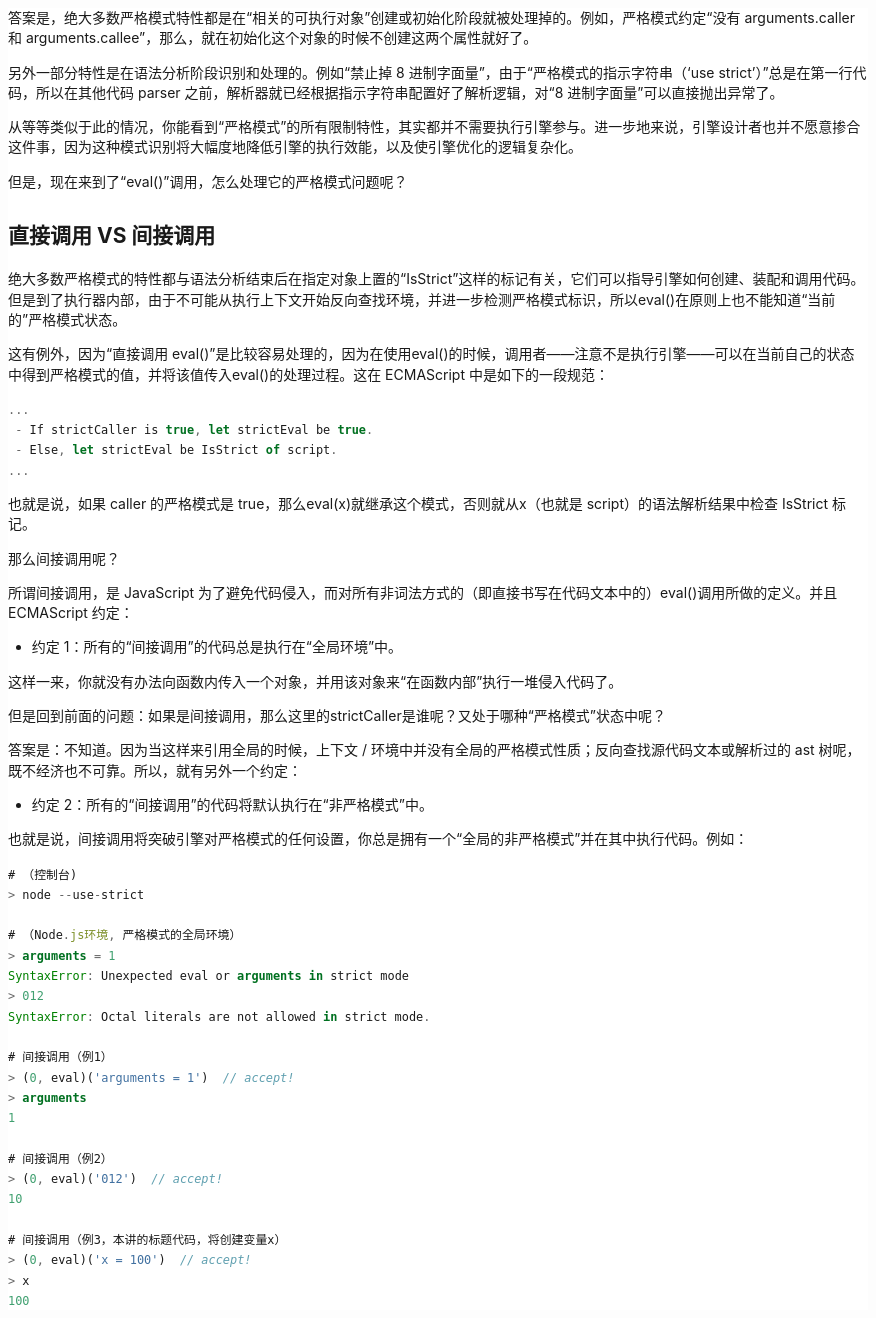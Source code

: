 答案是，绝大多数严格模式特性都是在“相关的可执行对象”创建或初始化阶段就被处理掉的。例如，严格模式约定“没有 arguments.caller 和 arguments.callee”，那么，就在初始化这个对象的时候不创建这两个属性就好了。

另外一部分特性是在语法分析阶段识别和处理的。例如“禁止掉 8 进制字面量”，由于“严格模式的指示字符串（‘use strict’）”总是在第一行代码，所以在其他代码 parser 之前，解析器就已经根据指示字符串配置好了解析逻辑，对“8 进制字面量”可以直接抛出异常了。

从等等类似于此的情况，你能看到“严格模式”的所有限制特性，其实都并不需要执行引擎参与。进一步地来说，引擎设计者也并不愿意掺合这件事，因为这种模式识别将大幅度地降低引擎的执行效能，以及使引擎优化的逻辑复杂化。

但是，现在来到了“eval()”调用，怎么处理它的严格模式问题呢？

## 直接调用 VS 间接调用

绝大多数严格模式的特性都与语法分析结束后在指定对象上置的“IsStrict”这样的标记有关，它们可以指导引擎如何创建、装配和调用代码。但是到了执行器内部，由于不可能从执行上下文开始反向查找环境，并进一步检测严格模式标识，所以eval()在原则上也不能知道“当前的”严格模式状态。

这有例外，因为“直接调用 eval()”是比较容易处理的，因为在使用eval()的时候，调用者——注意不是执行引擎——可以在当前自己的状态中得到严格模式的值，并将该值传入eval()的处理过程。这在 ECMAScript 中是如下的一段规范：
```javascript
...
 - If strictCaller is true, let strictEval be true.
 - Else, let strictEval be IsStrict of script.
...
```

也就是说，如果 caller 的严格模式是 true，那么eval(x)就继承这个模式，否则就从x（也就是 script）的语法解析结果中检查 IsStrict 标记。

那么间接调用呢？

所谓间接调用，是 JavaScript 为了避免代码侵入，而对所有非词法方式的（即直接书写在代码文本中的）eval()调用所做的定义。并且 ECMAScript 约定：

- 约定 1：所有的“间接调用”的代码总是执行在“全局环境”中。

这样一来，你就没有办法向函数内传入一个对象，并用该对象来“在函数内部”执行一堆侵入代码了。

但是回到前面的问题：如果是间接调用，那么这里的strictCaller是谁呢？又处于哪种“严格模式”状态中呢？

答案是：不知道。因为当这样来引用全局的时候，上下文 / 环境中并没有全局的严格模式性质；反向查找源代码文本或解析过的 ast 树呢，既不经济也不可靠。所以，就有另外一个约定：

- 约定 2：所有的“间接调用”的代码将默认执行在“非严格模式”中。

也就是说，间接调用将突破引擎对严格模式的任何设置，你总是拥有一个“全局的非严格模式”并在其中执行代码。例如：
```javascript
# （控制台)
> node --use-strict

# （Node.js环境, 严格模式的全局环境）
> arguments = 1
SyntaxError: Unexpected eval or arguments in strict mode
> 012
SyntaxError: Octal literals are not allowed in strict mode.

# 间接调用（例1）
> (0, eval)('arguments = 1')  // accept!
> arguments
1

# 间接调用（例2）
> (0, eval)('012')  // accept!
10

# 间接调用（例3，本讲的标题代码，将创建变量x）
> (0, eval)('x = 100')  // accept!
> x
100
```
